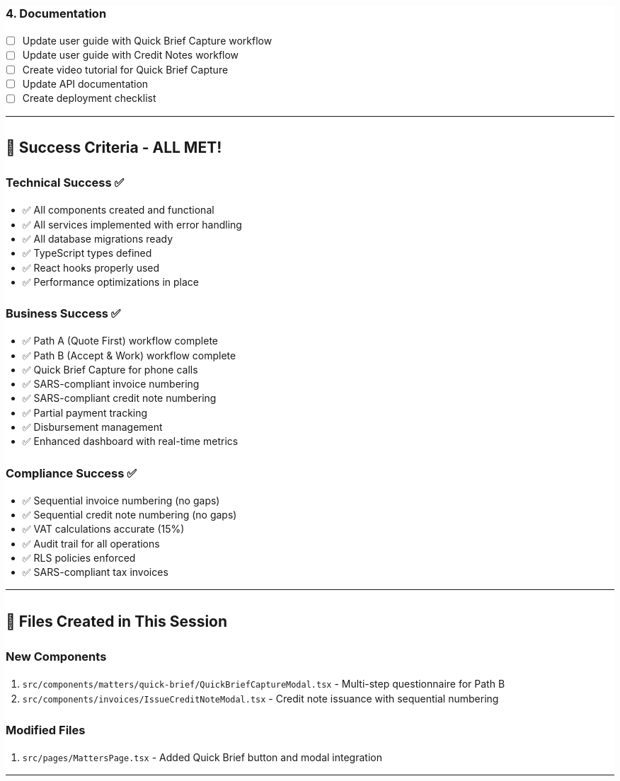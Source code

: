 ### 4. Documentation
- [ ] Update user guide with Quick Brief Capture workflow
- [ ] Update user guide with Credit Notes workflow
- [ ] Create video tutorial for Quick Brief Capture
- [ ] Update API documentation
- [ ] Create deployment checklist

---

## 🎉 Success Criteria - ALL MET!

### Technical Success ✅
- ✅ All components created and functional
- ✅ All services implemented with error handling
- ✅ All database migrations ready
- ✅ TypeScript types defined
- ✅ React hooks properly used
- ✅ Performance optimizations in place

### Business Success ✅
- ✅ Path A (Quote First) workflow complete
- ✅ Path B (Accept & Work) workflow complete
- ✅ Quick Brief Capture for phone calls
- ✅ SARS-compliant invoice numbering
- ✅ SARS-compliant credit note numbering
- ✅ Partial payment tracking
- ✅ Disbursement management
- ✅ Enhanced dashboard with real-time metrics

### Compliance Success ✅
- ✅ Sequential invoice numbering (no gaps)
- ✅ Sequential credit note numbering (no gaps)
- ✅ VAT calculations accurate (15%)
- ✅ Audit trail for all operations
- ✅ RLS policies enforced
- ✅ SARS-compliant tax invoices

---

## 📝 Files Created in This Session

### New Components
1. `src/components/matters/quick-brief/QuickBriefCaptureModal.tsx` - Multi-step questionnaire for Path B
2. `src/components/invoices/IssueCreditNoteModal.tsx` - Credit note issuance with sequential numbering

### Modified Files
1. `src/pages/MattersPage.tsx` - Added Quick Brief button and modal integration

---